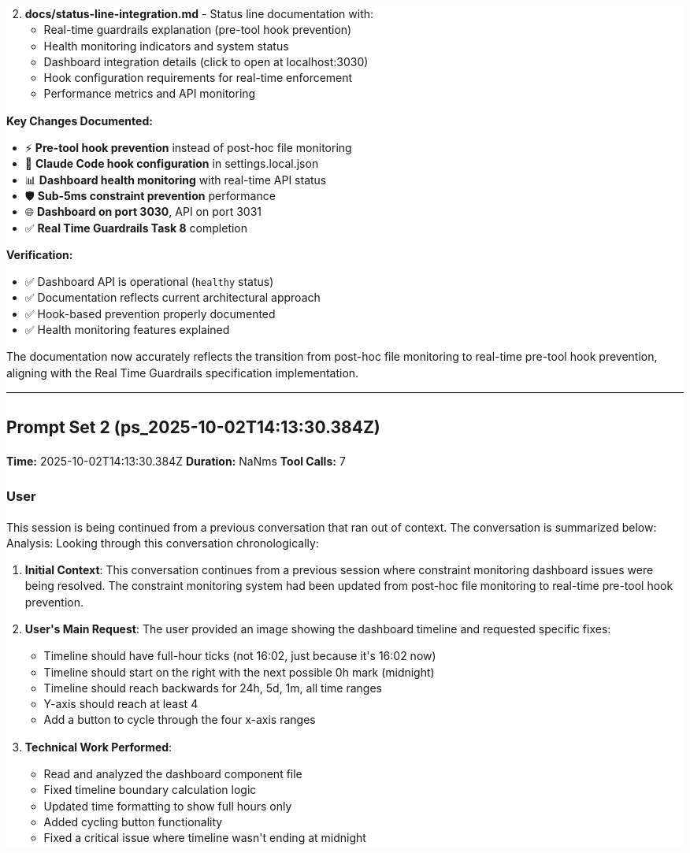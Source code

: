 2. **docs/status-line-integration.md** - Status line documentation with:
   - Real-time guardrails explanation (pre-tool hook prevention)
   - Health monitoring indicators and system status
   - Dashboard integration details (click to open at localhost:3030)
   - Hook configuration requirements for real-time enforcement
   - Performance metrics and API monitoring

**Key Changes Documented:**
- ⚡ **Pre-tool hook prevention** instead of post-hoc file monitoring
- 🔧 **Claude Code hook configuration** in settings.local.json  
- 📊 **Dashboard health monitoring** with real-time API status
- 🛡️ **Sub-5ms constraint prevention** performance
- 🌐 **Dashboard on port 3030**, API on port 3031
- ✅ **Real Time Guardrails Task 8** completion

**Verification:**
- ✅ Dashboard API is operational (`healthy` status)
- ✅ Documentation reflects current architectural approach
- ✅ Hook-based prevention properly documented
- ✅ Health monitoring features explained

The documentation now accurately reflects the transition from post-hoc file monitoring to real-time pre-tool hook prevention, aligning with the Real Time Guardrails specification implementation.

---

## Prompt Set 2 (ps_2025-10-02T14:13:30.384Z)

**Time:** 2025-10-02T14:13:30.384Z
**Duration:** NaNms
**Tool Calls:** 7

### User

This session is being continued from a previous conversation that ran out of context. The conversation is summarized below:
Analysis:
Looking through this conversation chronologically:

1. **Initial Context**: This conversation continues from a previous session where constraint monitoring dashboard issues were being resolved. The constraint monitoring system had been updated from post-hoc file monitoring to real-time pre-tool hook prevention.

2. **User's Main Request**: The user provided an image showing the dashboard timeline and requested specific fixes:
   - Timeline should have full-hour ticks (not 16:02, just because it's 16:02 now)
   - Timeline should start on the right with the next possible 0h mark (midnight)
   - Timeline should reach backwards for 24h, 5d, 1m, all time ranges
   - Y-axis should reach at least 4
   - Add a button to cycle through the four x-axis ranges

3. **Technical Work Performed**:
   - Read and analyzed the dashboard component file
   - Fixed timeline boundary calculation logic
   - Updated time formatting to show full hours only
   - Added cycling button functionality
   - Fixed a critical issue where timeline wasn't ending at midnight
